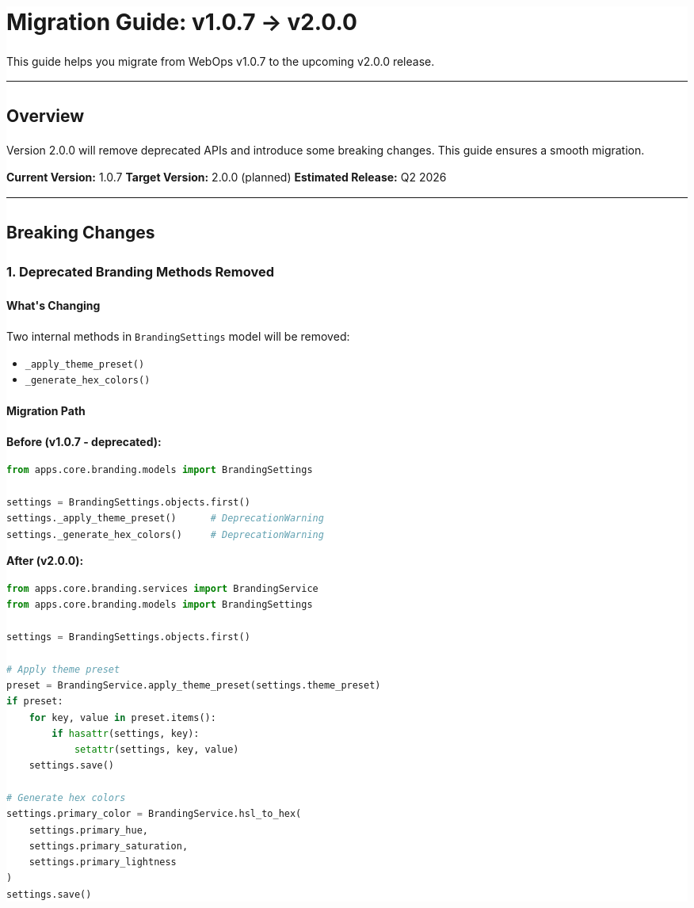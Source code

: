 # Migration Guide: v1.0.7 → v2.0.0

This guide helps you migrate from WebOps v1.0.7 to the upcoming v2.0.0 release.

---

## Overview

Version 2.0.0 will remove deprecated APIs and introduce some breaking changes. This guide ensures a smooth migration.

**Current Version:** 1.0.7
**Target Version:** 2.0.0 (planned)
**Estimated Release:** Q2 2026

---

## Breaking Changes

### 1. Deprecated Branding Methods Removed

#### What's Changing
Two internal methods in `BrandingSettings` model will be removed:
- `_apply_theme_preset()`
- `_generate_hex_colors()`

#### Migration Path

**Before (v1.0.7 - deprecated):**
```python
from apps.core.branding.models import BrandingSettings

settings = BrandingSettings.objects.first()
settings._apply_theme_preset()      # DeprecationWarning
settings._generate_hex_colors()     # DeprecationWarning
```

**After (v2.0.0):**
```python
from apps.core.branding.services import BrandingService
from apps.core.branding.models import BrandingSettings

settings = BrandingSettings.objects.first()

# Apply theme preset
preset = BrandingService.apply_theme_preset(settings.theme_preset)
if preset:
    for key, value in preset.items():
        if hasattr(settings, key):
            setattr(settings, key, value)
    settings.save()

# Generate hex colors
settings.primary_color = BrandingService.hsl_to_hex(
    settings.primary_hue,
    settings.primary_saturation,
    settings.primary_lightness
)
settings.save()
```
